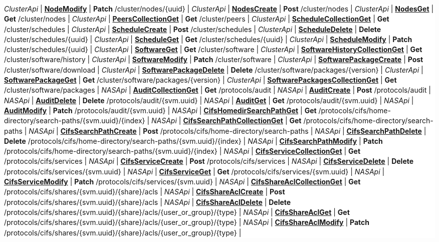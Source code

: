 *ClusterApi* | [**NodeModify**](docs/ClusterApi.md#nodemodify) | **Patch** /cluster/nodes/{uuid} | 
*ClusterApi* | [**NodesCreate**](docs/ClusterApi.md#nodescreate) | **Post** /cluster/nodes | 
*ClusterApi* | [**NodesGet**](docs/ClusterApi.md#nodesget) | **Get** /cluster/nodes | 
*ClusterApi* | [**PeersCollectionGet**](docs/ClusterApi.md#peerscollectionget) | **Get** /cluster/peers | 
*ClusterApi* | [**ScheduleCollectionGet**](docs/ClusterApi.md#schedulecollectionget) | **Get** /cluster/schedules | 
*ClusterApi* | [**ScheduleCreate**](docs/ClusterApi.md#schedulecreate) | **Post** /cluster/schedules | 
*ClusterApi* | [**ScheduleDelete**](docs/ClusterApi.md#scheduledelete) | **Delete** /cluster/schedules/{uuid} | 
*ClusterApi* | [**ScheduleGet**](docs/ClusterApi.md#scheduleget) | **Get** /cluster/schedules/{uuid} | 
*ClusterApi* | [**ScheduleModify**](docs/ClusterApi.md#schedulemodify) | **Patch** /cluster/schedules/{uuid} | 
*ClusterApi* | [**SoftwareGet**](docs/ClusterApi.md#softwareget) | **Get** /cluster/software | 
*ClusterApi* | [**SoftwareHistoryCollectionGet**](docs/ClusterApi.md#softwarehistorycollectionget) | **Get** /cluster/software/history | 
*ClusterApi* | [**SoftwareModify**](docs/ClusterApi.md#softwaremodify) | **Patch** /cluster/software | 
*ClusterApi* | [**SoftwarePackageCreate**](docs/ClusterApi.md#softwarepackagecreate) | **Post** /cluster/software/download | 
*ClusterApi* | [**SoftwarePackageDelete**](docs/ClusterApi.md#softwarepackagedelete) | **Delete** /cluster/software/packages/{version} | 
*ClusterApi* | [**SoftwarePackageGet**](docs/ClusterApi.md#softwarepackageget) | **Get** /cluster/software/packages/{version} | 
*ClusterApi* | [**SoftwarePackagesCollectionGet**](docs/ClusterApi.md#softwarepackagescollectionget) | **Get** /cluster/software/packages | 
*NASApi* | [**AuditCollectionGet**](docs/NASApi.md#auditcollectionget) | **Get** /protocols/audit | 
*NASApi* | [**AuditCreate**](docs/NASApi.md#auditcreate) | **Post** /protocols/audit | 
*NASApi* | [**AuditDelete**](docs/NASApi.md#auditdelete) | **Delete** /protocols/audit/{svm.uuid} | 
*NASApi* | [**AuditGet**](docs/NASApi.md#auditget) | **Get** /protocols/audit/{svm.uuid} | 
*NASApi* | [**AuditModify**](docs/NASApi.md#auditmodify) | **Patch** /protocols/audit/{svm.uuid} | 
*NASApi* | [**CifsHomedirSearchPathGet**](docs/NASApi.md#cifshomedirsearchpathget) | **Get** /protocols/cifs/home-directory/search-paths/{svm.uuid}/{index} | 
*NASApi* | [**CifsSearchPathCollectionGet**](docs/NASApi.md#cifssearchpathcollectionget) | **Get** /protocols/cifs/home-directory/search-paths | 
*NASApi* | [**CifsSearchPathCreate**](docs/NASApi.md#cifssearchpathcreate) | **Post** /protocols/cifs/home-directory/search-paths | 
*NASApi* | [**CifsSearchPathDelete**](docs/NASApi.md#cifssearchpathdelete) | **Delete** /protocols/cifs/home-directory/search-paths/{svm.uuid}/{index} | 
*NASApi* | [**CifsSearchPathModify**](docs/NASApi.md#cifssearchpathmodify) | **Patch** /protocols/cifs/home-directory/search-paths/{svm.uuid}/{index} | 
*NASApi* | [**CifsServiceCollectionGet**](docs/NASApi.md#cifsservicecollectionget) | **Get** /protocols/cifs/services | 
*NASApi* | [**CifsServiceCreate**](docs/NASApi.md#cifsservicecreate) | **Post** /protocols/cifs/services | 
*NASApi* | [**CifsServiceDelete**](docs/NASApi.md#cifsservicedelete) | **Delete** /protocols/cifs/services/{svm.uuid} | 
*NASApi* | [**CifsServiceGet**](docs/NASApi.md#cifsserviceget) | **Get** /protocols/cifs/services/{svm.uuid} | 
*NASApi* | [**CifsServiceModify**](docs/NASApi.md#cifsservicemodify) | **Patch** /protocols/cifs/services/{svm.uuid} | 
*NASApi* | [**CifsShareAclCollectionGet**](docs/NASApi.md#cifsshareaclcollectionget) | **Get** /protocols/cifs/shares/{svm.uuid}/{share}/acls | 
*NASApi* | [**CifsShareAclCreate**](docs/NASApi.md#cifsshareaclcreate) | **Post** /protocols/cifs/shares/{svm.uuid}/{share}/acls | 
*NASApi* | [**CifsShareAclDelete**](docs/NASApi.md#cifsshareacldelete) | **Delete** /protocols/cifs/shares/{svm.uuid}/{share}/acls/{user_or_group}/{type} | 
*NASApi* | [**CifsShareAclGet**](docs/NASApi.md#cifsshareaclget) | **Get** /protocols/cifs/shares/{svm.uuid}/{share}/acls/{user_or_group}/{type} | 
*NASApi* | [**CifsShareAclModify**](docs/NASApi.md#cifsshareaclmodify) | **Patch** /protocols/cifs/shares/{svm.uuid}/{share}/acls/{user_or_group}/{type} | 